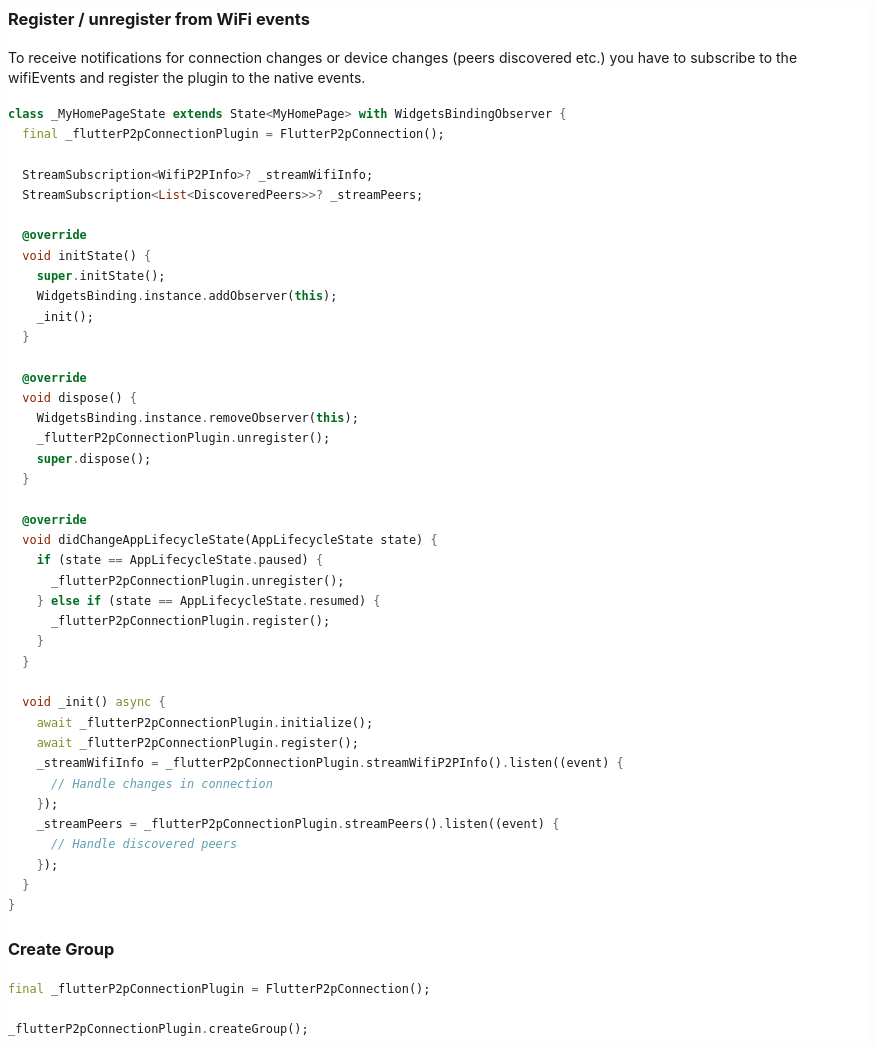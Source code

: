 ### Register / unregister from WiFi events

To receive notifications for connection changes or device changes (peers discovered etc.) you have
to subscribe to the wifiEvents and register the plugin to the native events.

```dart
class _MyHomePageState extends State<MyHomePage> with WidgetsBindingObserver {
  final _flutterP2pConnectionPlugin = FlutterP2pConnection();

  StreamSubscription<WifiP2PInfo>? _streamWifiInfo;
  StreamSubscription<List<DiscoveredPeers>>? _streamPeers;

  @override
  void initState() {
    super.initState();
    WidgetsBinding.instance.addObserver(this);
    _init();
  }

  @override
  void dispose() {
    WidgetsBinding.instance.removeObserver(this);
    _flutterP2pConnectionPlugin.unregister();
    super.dispose();
  }

  @override
  void didChangeAppLifecycleState(AppLifecycleState state) {
    if (state == AppLifecycleState.paused) {
      _flutterP2pConnectionPlugin.unregister();
    } else if (state == AppLifecycleState.resumed) {
      _flutterP2pConnectionPlugin.register();
    }
  }

  void _init() async {
    await _flutterP2pConnectionPlugin.initialize();
    await _flutterP2pConnectionPlugin.register();
    _streamWifiInfo = _flutterP2pConnectionPlugin.streamWifiP2PInfo().listen((event) {
      // Handle changes in connection
    });
    _streamPeers = _flutterP2pConnectionPlugin.streamPeers().listen((event) {
      // Handle discovered peers
    });
  }
}
```

### Create Group

```dart
final _flutterP2pConnectionPlugin = FlutterP2pConnection();

_flutterP2pConnectionPlugin.createGroup();
```
